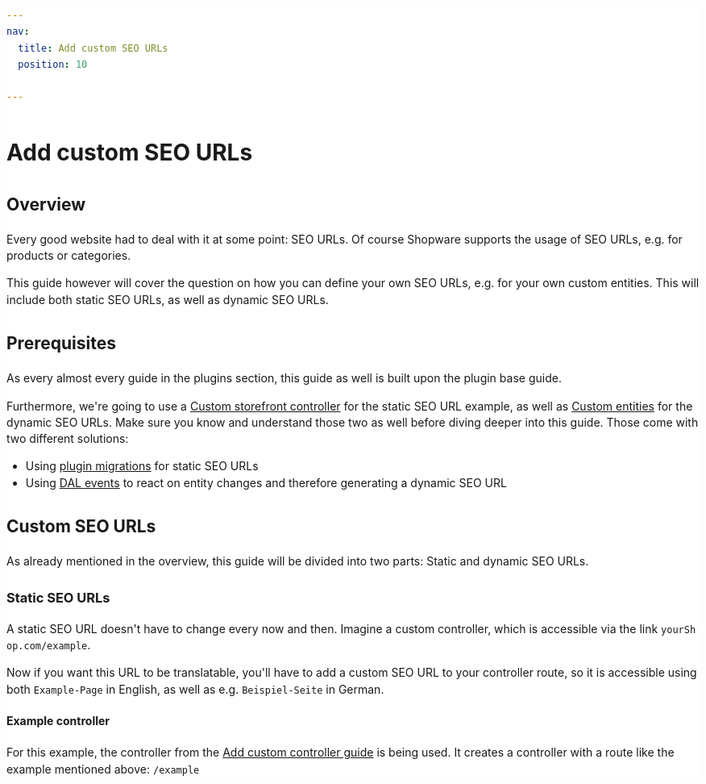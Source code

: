 ```yaml
---
nav:
  title: Add custom SEO URLs
  position: 10

---
```


# Add custom SEO URLs

## Overview

Every good website had to deal with it at some point: SEO URLs. Of course Shopware supports the usage of SEO URLs, e.g. for products or categories.

This guide however will cover the question on how you can define your own SEO URLs, e.g. for your own custom entities. This will include both static SEO URLs, as well as dynamic SEO URLs.

## Prerequisites

As every almost every guide in the plugins section, this guide as well is built upon the plugin base guide.

<PageRef page="../../plugin-base-guide" />

Furthermore, we're going to use a [Custom storefront controller](../../storefront/add-custom-controller) for the static SEO URL example, as well as [Custom entities](../../framework/data-handling/add-custom-complex-data) for the dynamic SEO URLs. Make sure you know and understand those two as well before diving deeper into this guide. Those come with two different solutions:

* Using [plugin migrations](../../plugin-fundamentals/database-migrations) for static SEO URLs
* Using [DAL events](../../framework/data-handling/using-database-events) to react on entity changes and therefore generating a dynamic SEO URL

## Custom SEO URLs

As already mentioned in the overview, this guide will be divided into two parts: Static and dynamic SEO URLs.

### Static SEO URLs

A static SEO URL doesn't have to change every now and then. Imagine a custom controller, which is accessible via the link `yourShop.com/example`.

Now if you want this URL to be translatable, you'll have to add a custom SEO URL to your controller route, so it is accessible using both `Example-Page` in English, as well as e.g. `Beispiel-Seite` in German.

#### Example controller

For this example, the controller from the [Add custom controller guide](../../storefront/add-custom-controller) is being used. It creates a controller with a route like the example mentioned above: `/example`
